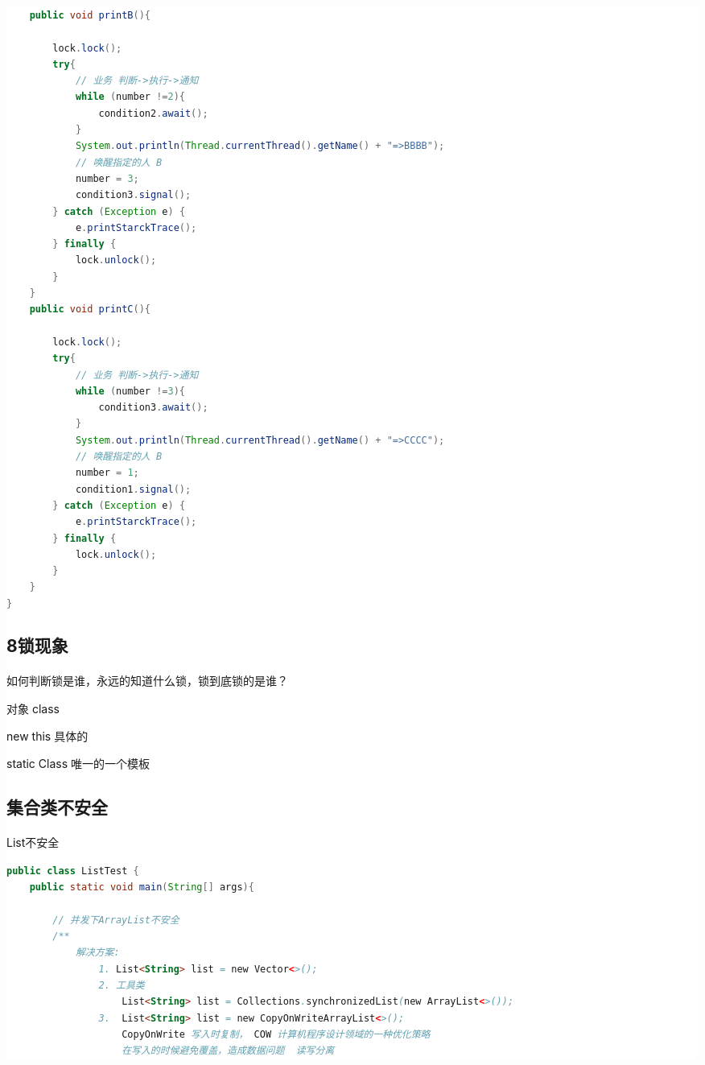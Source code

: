 ```java
    public void printB(){
        
        lock.lock();
     	try{
            // 业务 判断->执行->通知
            while (number !=2){
                condition2.await();
            }
            System.out.println(Thread.currentThread().getName() + "=>BBBB");
            // 唤醒指定的人 B
            number = 3;
        	condition3.signal();
        } catch (Exception e) {
            e.printStarckTrace();
        } finally {
            lock.unlock();
        }
    }
    public void printC(){
        
        lock.lock();
     	try{
            // 业务 判断->执行->通知
            while (number !=3){
                condition3.await();
            }
            System.out.println(Thread.currentThread().getName() + "=>CCCC");
            // 唤醒指定的人 B
            number = 1;
        	condition1.signal();
        } catch (Exception e) {
            e.printStarckTrace();
        } finally {
            lock.unlock();
        }
    }
}
```
## 8锁现象
如何判断锁是谁，永远的知道什么锁，锁到底锁的是谁？

对象 class

new this 具体的

static Class 唯一的一个模板

## 集合类不安全

List不安全
```java
public class ListTest {
 	public static void main(String[] args){
        
        // 并发下ArrayList不安全
        /**
        	解决方案:
            	1. List<String> list = new Vector<>();
                2. 工具类 
                	List<String> list = Collections.synchronizedList(new ArrayList<>());
                3.  List<String> list = new CopyOnWriteArrayList<>();
                	CopyOnWrite 写入时复制， COW 计算机程序设计领域的一种优化策略
                	在写入的时候避免覆盖，造成数据问题  读写分离
```
